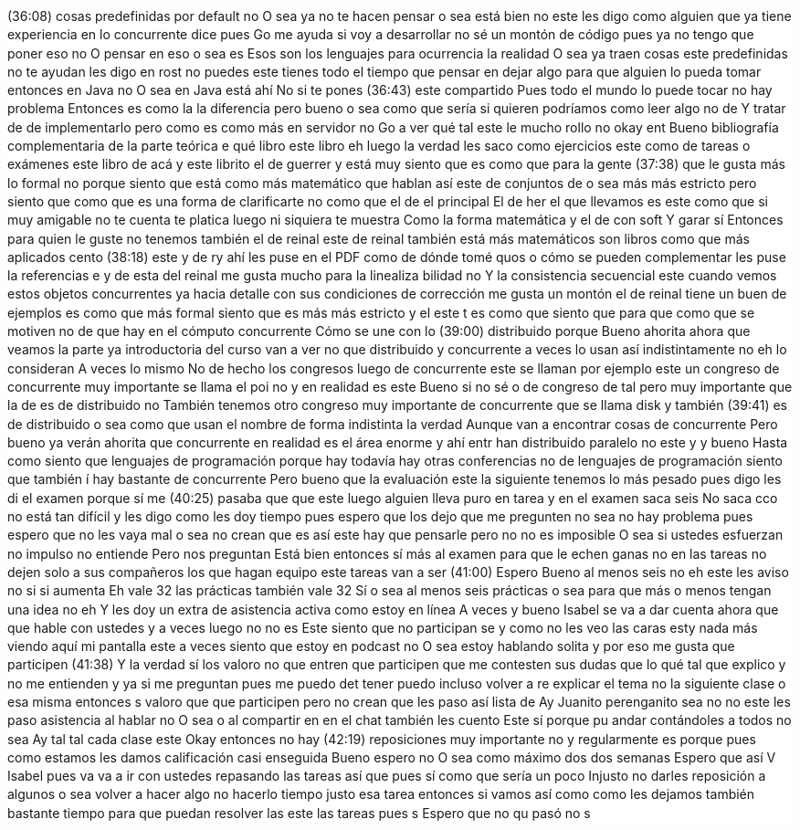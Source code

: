 (36:08) cosas predefinidas por default no O sea ya no te hacen pensar o sea está bien no este les digo como alguien que ya tiene experiencia en lo concurrente dice pues Go me ayuda si voy a desarrollar no sé un montón de código pues ya no tengo que poner eso no O pensar en eso o sea es Esos son los lenguajes para ocurrencia la realidad O sea ya traen cosas este predefinidas no te ayudan les digo en rost no puedes este tienes todo el tiempo que pensar en dejar algo para que alguien lo pueda tomar entonces en Java no O sea en Java está ahí No si te pones
(36:43) este compartido Pues todo el mundo lo puede tocar no hay problema Entonces es como la la diferencia pero bueno o sea como que sería si quieren podríamos como leer algo no de Y tratar de de implementarlo pero como es como más en servidor no Go a ver qué tal este le mucho rollo no okay ent Bueno bibliografía complementaria de la parte teórica e qué libro este libro eh luego la verdad les saco como ejercicios este como de tareas o exámenes este libro de acá y este librito el de guerrer y está muy siento que es como que para la gente
(37:38) que le gusta más lo formal no porque siento que está como más matemático que hablan así este de conjuntos de o sea más más estricto pero siento que como que es una forma de clarificarte no como que el de el principal El de her el que llevamos es este como que si muy amigable no te cuenta te platica luego ni siquiera te muestra Como la forma matemática y el de con soft Y garar sí Entonces para quien le guste no tenemos también el de reinal este de reinal también está más matemáticos son libros como que más aplicados cento
(38:18) este y de ry ahí les puse en el PDF como de dónde tomé quos o cómo se pueden complementar les puse la referencias e y de esta del reinal me gusta mucho para la linealiza bilidad no Y la consistencia secuencial este cuando vemos estos objetos concurrentes ya hacia detalle con sus condiciones de corrección me gusta un montón el de reinal tiene un buen de ejemplos es como que más formal siento que es más más estricto y el este t es como que siento que para que como que se motiven no de que hay en el cómputo concurrente Cómo se une con lo
(39:00) distribuido porque Bueno ahorita ahora que veamos la parte ya introductoria del curso van a ver no que distribuido y concurrente a veces lo usan así indistintamente no eh lo consideran A veces lo mismo No de hecho los congresos luego de concurrente este se llaman por ejemplo este un congreso de concurrente muy importante se llama el poi no y en realidad es este Bueno si no sé o de congreso de tal pero muy importante que la de es de distribuido no También tenemos otro congreso muy importante de concurrente que se llama disk y también
(39:41) es de distribuido o sea como que usan el nombre de forma indistinta la verdad Aunque van a encontrar cosas de concurrente Pero bueno ya verán ahorita que concurrente en realidad es el área enorme y ahí entr han distribuido paralelo no este y y bueno Hasta como siento que lenguajes de programación porque hay todavía hay otras conferencias no de lenguajes de programación siento que también í hay bastante de concurrente Pero bueno que la evaluación este la siguiente tenemos lo más pesado pues digo les di el examen porque sí me
(40:25) pasaba que que este luego alguien lleva puro en tarea y en el examen saca seis No saca cco no está tan difícil y les digo como les doy tiempo pues espero que los dejo que me pregunten no sea no hay problema pues espero que no les vaya mal o sea no crean que es así este hay que pensarle pero no no es imposible O sea si ustedes esfuerzan no impulso no entiende Pero nos preguntan Está bien entonces sí más al examen para que le echen ganas no en las tareas no dejen solo a sus compañeros los que hagan equipo este tareas van a ser
(41:00) Espero Bueno al menos seis no eh este les aviso no si si aumenta Eh vale 32 las prácticas también vale 32 Sí o sea al menos seis prácticas o sea para que más o menos tengan una idea no eh Y les doy un extra de asistencia activa como estoy en línea A veces y bueno Isabel se va a dar cuenta ahora que que hable con ustedes y a veces luego no no es Este siento que no participan se y como no les veo las caras esty nada más viendo aquí mi pantalla este a veces siento que estoy en podcast no O sea estoy hablando solita y por eso me gusta que participen
(41:38) Y la verdad sí los valoro no que entren que participen que me contesten sus dudas que lo qué tal que explico y no me entienden y ya si me preguntan pues me puedo det tener puedo incluso volver a re explicar el tema no la siguiente clase o esa misma entonces s valoro que que participen pero no crean que les paso así lista de Ay Juanito perenganito sea no no este les paso asistencia al hablar no O sea o al compartir en en el chat también les cuento Este sí porque pu andar contándoles a todos no sea Ay tal tal cada clase este Okay entonces no hay
(42:19) reposiciones muy importante no y regularmente es porque pues como estamos les damos calificación casi enseguida Bueno espero no O sea como máximo dos dos semanas Espero que así V Isabel pues va va a ir con ustedes repasando las tareas así que pues sí como que sería un poco Injusto no darles reposición a algunos o sea volver a hacer algo no hacerlo tiempo justo esa tarea entonces si vamos así como como les dejamos también bastante tiempo para que puedan resolver las este las tareas pues s Espero que no qu pasó no s